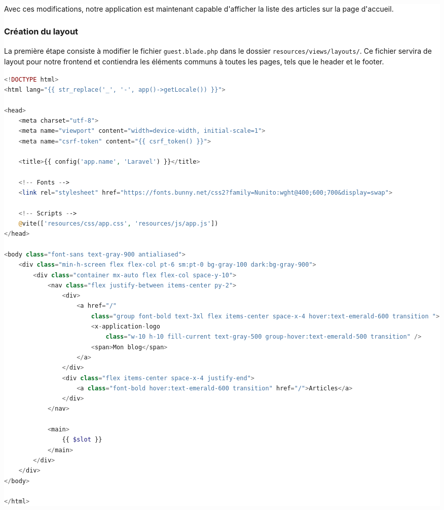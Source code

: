 Avec ces modifications, notre application est maintenant capable d'afficher la liste des articles sur la page d'accueil.

### Création du layout

La première étape consiste à modifier le fichier `guest.blade.php` dans le dossier `resources/views/layouts/`. Ce fichier servira de layout pour notre frontend et contiendra les éléments communs à toutes les pages, tels que le header et le footer.

```php
<!DOCTYPE html>
<html lang="{{ str_replace('_', '-', app()->getLocale()) }}">

<head>
    <meta charset="utf-8">
    <meta name="viewport" content="width=device-width, initial-scale=1">
    <meta name="csrf-token" content="{{ csrf_token() }}">

    <title>{{ config('app.name', 'Laravel') }}</title>

    <!-- Fonts -->
    <link rel="stylesheet" href="https://fonts.bunny.net/css2?family=Nunito:wght@400;600;700&display=swap">

    <!-- Scripts -->
    @vite(['resources/css/app.css', 'resources/js/app.js'])
</head>

<body class="font-sans text-gray-900 antialiased">
    <div class="min-h-screen flex flex-col pt-6 sm:pt-0 bg-gray-100 dark:bg-gray-900">
        <div class="container mx-auto flex flex-col space-y-10">
            <nav class="flex justify-between items-center py-2">
                <div>
                    <a href="/"
                        class="group font-bold text-3xl flex items-center space-x-4 hover:text-emerald-600 transition ">
                        <x-application-logo
                            class="w-10 h-10 fill-current text-gray-500 group-hover:text-emerald-500 transition" />
                        <span>Mon blog</span>
                    </a>
                </div>
                <div class="flex items-center space-x-4 justify-end">
                    <a class="font-bold hover:text-emerald-600 transition" href="/">Articles</a>
                </div>
            </nav>

            <main>
                {{ $slot }}
            </main>
        </div>
    </div>
</body>

</html>
```
